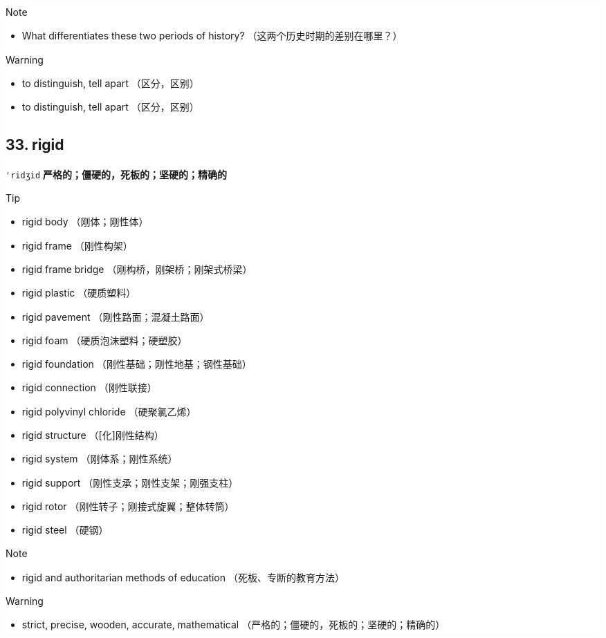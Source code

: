 > [!NOTE]
>
> - What differentiates these two periods of history? （这两个历史时期的差别在哪里？）
>

> [!WARNING]
>
> - to distinguish, tell apart （区分，区别）
>
> - to distinguish, tell apart （区分，区别）
>

## 33. rigid

`'ridʒid`  **严格的；僵硬的，死板的；坚硬的；精确的**

> [!TIP]
>
> - rigid body （刚体；刚性体）
>
> - rigid frame （刚性构架）
>
> - rigid frame bridge （刚构桥，刚架桥；刚架式桥梁）
>
> - rigid plastic （硬质塑料）
>
> - rigid pavement （刚性路面；混凝土路面）
>
> - rigid foam （硬质泡沫塑料；硬塑胶）
>
> - rigid foundation （刚性基础；刚性地基；钢性基础）
>
> - rigid connection （刚性联接）
>
> - rigid polyvinyl chloride （硬聚氯乙烯）
>
> - rigid structure （[化]刚性结构）
>
> - rigid system （刚体系；刚性系统）
>
> - rigid support （刚性支承；刚性支架；刚强支柱）
>
> - rigid rotor （刚性转子；刚接式旋翼；整体转筒）
>
> - rigid steel （硬钢）
>

> [!NOTE]
>
> - rigid and authoritarian methods of education （死板、专断的教育方法）
>

> [!WARNING]
>
> - strict, precise, wooden, accurate, mathematical （严格的；僵硬的，死板的；坚硬的；精确的）
>
